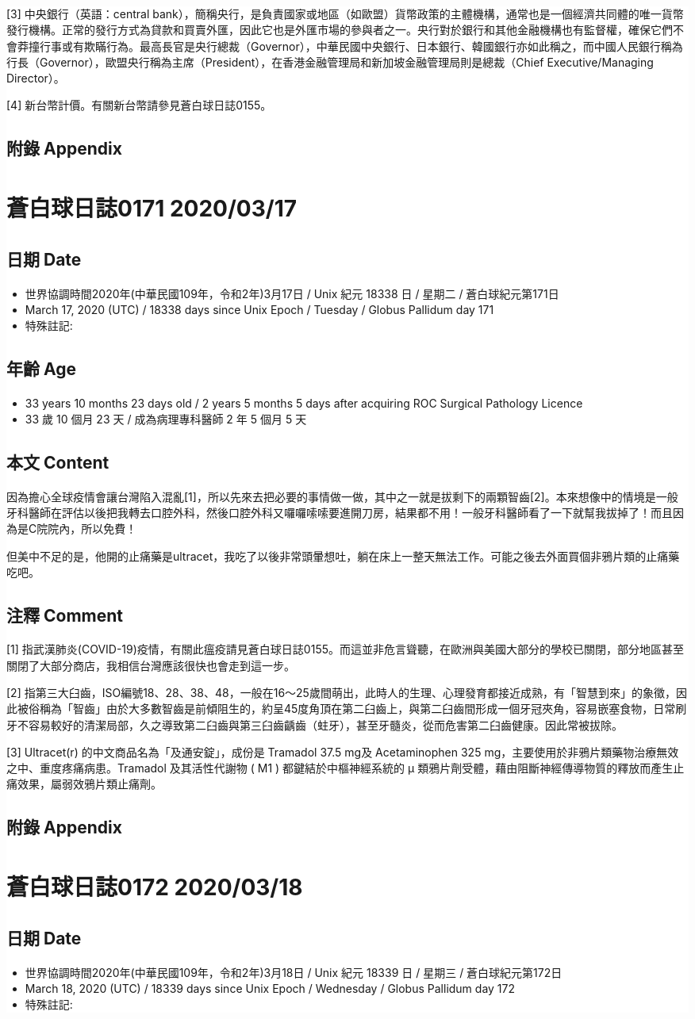 [3] 中央銀行（英語：central bank），簡稱央行，是負責國家或地區（如歐盟）貨幣政策的主體機構，通常也是一個經濟共同體的唯一貨幣發行機構。正常的發行方式為貸款和買賣外匯，因此它也是外匯市場的參與者之一。央行對於銀行和其他金融機構也有監督權，確保它們不會莽撞行事或有欺瞞行為。最高長官是央行總裁（Governor），中華民國中央銀行、日本銀行、韓國銀行亦如此稱之，而中國人民銀行稱為行長（Governor），歐盟央行稱為主席（President），在香港金融管理局和新加坡金融管理局則是總裁（Chief Executive/Managing Director）。

[4] 新台幣計價。有關新台幣請參見蒼白球日誌0155。

## 附錄 Appendix ##


# 蒼白球日誌0171 2020/03/17 #

## 日期 Date ##

* 世界協調時間2020年(中華民國109年，令和2年)3月17日 / Unix 紀元 18338 日 / 星期二 / 蒼白球紀元第171日
* March 17, 2020 (UTC) / 18338 days since Unix Epoch / Tuesday / Globus Pallidum day 171
* 特殊註記:

## 年齡 Age ##

* 33 years 10 months 23 days old / 2 years 5 months 5 days after acquiring ROC Surgical Pathology Licence
* 33 歲 10 個月 23 天 / 成為病理專科醫師 2 年 5 個月 5 天

## 本文 Content ##

因為擔心全球疫情會讓台灣陷入混亂[1]，所以先來去把必要的事情做一做，其中之一就是拔剩下的兩顆智齒[2]。本來想像中的情境是一般牙科醫師在評估以後把我轉去口腔外科，然後口腔外科又囉囉嗦嗦要進開刀房，結果都不用！一般牙科醫師看了一下就幫我拔掉了！而且因為是C院院內，所以免費！

但美中不足的是，他開的止痛藥是ultracet，我吃了以後非常頭暈想吐，躺在床上一整天無法工作。可能之後去外面買個非鴉片類的止痛藥吃吧。

## 注釋 Comment ##

[1] 指武漢肺炎(COVID-19)疫情，有關此瘟疫請見蒼白球日誌0155。而這並非危言聳聽，在歐洲與美國大部分的學校已關閉，部分地區甚至關閉了大部分商店，我相信台灣應該很快也會走到這一步。

[2] 指第三大臼齒，ISO編號18、28、38、48，一般在16～25歲間萌出，此時人的生理、心理發育都接近成熟，有「智慧到來」的象徵，因此被俗稱為「智齒」由於大多數智齒是前傾阻生的，約呈45度角頂在第二臼齒上，與第二臼齒間形成一個牙冠夾角，容易嵌塞食物，日常刷牙不容易較好的清潔局部，久之導致第二臼齒與第三臼齒齲齒（蛀牙），甚至牙髓炎，從而危害第二臼齒健康。因此常被拔除。

[3] Ultracet(r) 的中文商品名為「及通安錠」，成份是 Tramadol 37.5 mg及 Acetaminophen 325 mg，主要使用於非鴉片類藥物治療無效之中、重度疼痛病患。Tramadol 及其活性代謝物 ( M1 ) 都鍵結於中樞神經系統的 μ 類鴉片劑受體，藉由阻斷神經傳導物質的釋放而產生止痛效果，屬弱效鴉片類止痛劑。

## 附錄 Appendix ##



# 蒼白球日誌0172 2020/03/18 #

## 日期 Date ##

* 世界協調時間2020年(中華民國109年，令和2年)3月18日 / Unix 紀元 18339 日 / 星期三 / 蒼白球紀元第172日
* March 18, 2020 (UTC) / 18339 days since Unix Epoch / Wednesday / Globus Pallidum day 172
* 特殊註記:
